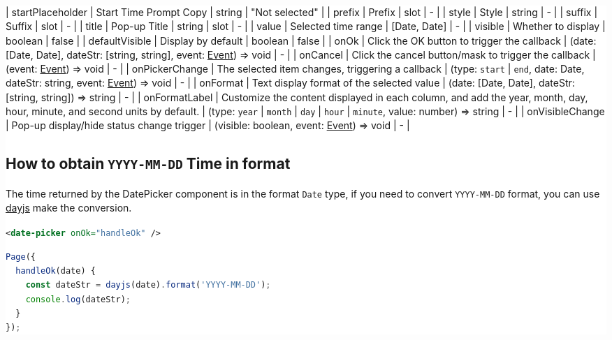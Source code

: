 | startPlaceholder | Start Time Prompt Copy | string | "Not selected" |
| prefix | Prefix | slot | - |
| style | Style | string | - |
| suffix | Suffix | slot | - |
| title | Pop-up Title | string \| slot | - |
| value | Selected time range | [Date, Date] | - |
| visible | Whether to display | boolean | false |
| defaultVisible | Display by default | boolean | false |
| onOk | Click the OK button to trigger the callback | (date: [Date, Date], dateStr: [string, string], event: [Event](https://opendocs.alipay.com/mini/framework/event-object)) => void | - |
| onCancel | Click the cancel button/mask to trigger the callback | (event: [Event](https://opendocs.alipay.com/mini/framework/event-object)) => void | - |
| onPickerChange | The selected item changes, triggering a callback | (type: `start` \| `end`, date: Date, dateStr: string, event: [Event](https://opendocs.alipay.com/mini/framework/event-object)) => void | - |
| onFormat | Text display format of the selected value | (date: [Date, Date], dateStr: [string, string]) => string | - |
| onFormatLabel | Customize the content displayed in each column, and add the year, month, day, hour, minute, and second units by default. | (type: `year` \| `month` \| `day` \| `hour` \| `minute`, value: number) => string | - |
| onVisibleChange | Pop-up display/hide status change trigger | (visible: boolean, event: [Event](https://opendocs.alipay.com/mini/framework/event-object)) => void | - |

## How to obtain `YYYY-MM-DD` Time in format

The time returned by the DatePicker component is in the format `Date` type, if you need to convert `YYYY-MM-DD` format, you can use [dayjs](https://day.js.org/docs/zh-CN/display/format) make the conversion.

```xml
<date-picker onOk="handleOk" />
```

```javascript
Page({
  handleOk(date) {
    const dateStr = dayjs(date).format('YYYY-MM-DD');
    console.log(dateStr);
  }
});
```

